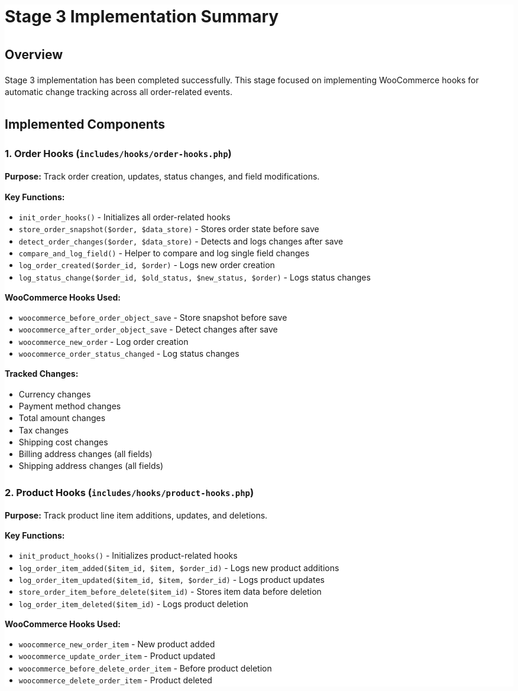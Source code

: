 # Stage 3 Implementation Summary

## Overview
Stage 3 implementation has been completed successfully. This stage focused on implementing WooCommerce hooks for automatic change tracking across all order-related events.

## Implemented Components

### 1. Order Hooks (`includes/hooks/order-hooks.php`)

**Purpose:** Track order creation, updates, status changes, and field modifications.

**Key Functions:**
- `init_order_hooks()` - Initializes all order-related hooks
- `store_order_snapshot($order, $data_store)` - Stores order state before save
- `detect_order_changes($order, $data_store)` - Detects and logs changes after save
- `compare_and_log_field()` - Helper to compare and log single field changes
- `log_order_created($order_id, $order)` - Logs new order creation
- `log_status_change($order_id, $old_status, $new_status, $order)` - Logs status changes

**WooCommerce Hooks Used:**
- `woocommerce_before_order_object_save` - Store snapshot before save
- `woocommerce_after_order_object_save` - Detect changes after save
- `woocommerce_new_order` - Log order creation
- `woocommerce_order_status_changed` - Log status changes

**Tracked Changes:**
- Currency changes
- Payment method changes
- Total amount changes
- Tax changes
- Shipping cost changes
- Billing address changes (all fields)
- Shipping address changes (all fields)

### 2. Product Hooks (`includes/hooks/product-hooks.php`)

**Purpose:** Track product line item additions, updates, and deletions.

**Key Functions:**
- `init_product_hooks()` - Initializes product-related hooks
- `log_order_item_added($item_id, $item, $order_id)` - Logs new product additions
- `log_order_item_updated($item_id, $item, $order_id)` - Logs product updates
- `store_order_item_before_delete($item_id)` - Stores item data before deletion
- `log_order_item_deleted($item_id)` - Logs product deletion

**WooCommerce Hooks Used:**
- `woocommerce_new_order_item` - New product added
- `woocommerce_update_order_item` - Product updated
- `woocommerce_before_delete_order_item` - Before product deletion
- `woocommerce_delete_order_item` - Product deleted
